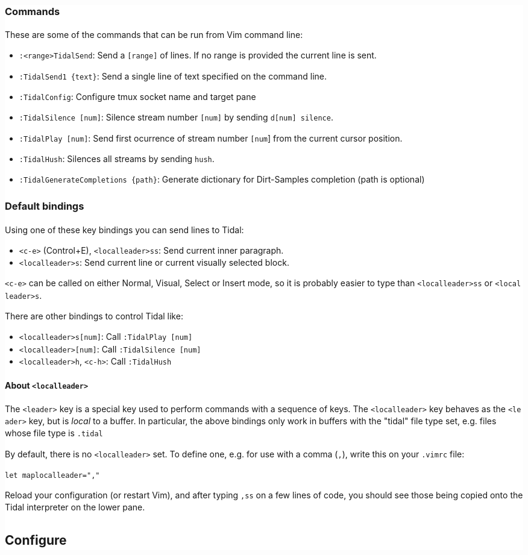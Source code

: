 ### Commands

These are some of the commands that can be run from Vim command line:

* `:<range>TidalSend`: Send a `[range]` of lines. If no range is provided the
  current line is sent.

* `:TidalSend1 {text}`: Send a single line of text specified on the command
  line.

* `:TidalConfig`: Configure tmux socket name and target pane

* `:TidalSilence [num]`: Silence stream number `[num]` by sending `d[num]
  silence`.

* `:TidalPlay [num]`: Send first ocurrence of stream number `[num`] from the
  current cursor position.

* `:TidalHush`: Silences all streams by sending `hush`.

* `:TidalGenerateCompletions {path}`: Generate dictionary for Dirt-Samples completion (path is optional)

### Default bindings

Using one of these key bindings you can send lines to Tidal:

* `<c-e>` (Control+E), `<localleader>ss`: Send current inner paragraph.
* `<localleader>s`: Send current line or current visually selected block.

`<c-e>` can be called on either Normal, Visual, Select or Insert mode, so it is
probably easier to type than `<localleader>ss` or `<localleader>s`.

There are other bindings to control Tidal like:

* `<localleader>s[num]`: Call `:TidalPlay [num]`
* `<localleader>[num]`: Call `:TidalSilence [num]`
* `<localleader>h`, `<c-h>`: Call `:TidalHush`

#### About `<localleader>`

The `<leader>` key is a special key used to perform commands with a sequence of
keys.  The `<localleader>` key behaves as the `<leader>` key, but is *local* to
a buffer.  In particular, the above bindings only work in buffers with the
"tidal" file type set, e.g. files whose file type is `.tidal`

By default, there is no `<localleader>` set.  To define one, e.g. for use with
a comma (`,`), write this on your `.vimrc` file:

```vim
let maplocalleader=","
```

Reload your configuration (or restart Vim), and after typing `,ss` on a few
lines of code, you should see those being copied onto the Tidal interpreter on
the lower pane.


## Configure ##

